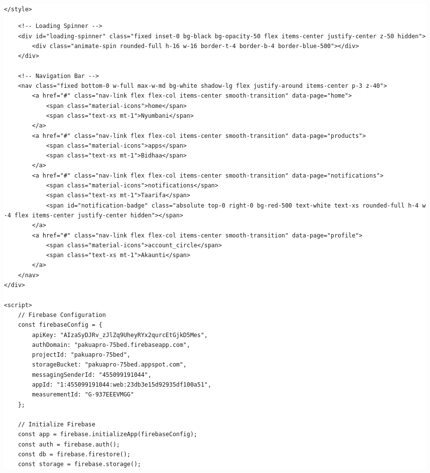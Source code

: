     </style>
</head>
<body class="bg-gray-100 font-sans">
    <div id="app" class="max-w-md mx-auto bg-white min-h-screen relative pb-16">
        <!-- Main Content will be injected here -->
        <div id="main-content" class="pb-16"></div>
        
        <!-- Loading Spinner -->
        <div id="loading-spinner" class="fixed inset-0 bg-black bg-opacity-50 flex items-center justify-center z-50 hidden">
            <div class="animate-spin rounded-full h-16 w-16 border-t-4 border-b-4 border-blue-500"></div>
        </div>
        
        <!-- Navigation Bar -->
        <nav class="fixed bottom-0 w-full max-w-md bg-white shadow-lg flex justify-around items-center p-3 z-40">
            <a href="#" class="nav-link flex flex-col items-center smooth-transition" data-page="home">
                <span class="material-icons">home</span>
                <span class="text-xs mt-1">Nyumbani</span>
            </a>
            <a href="#" class="nav-link flex flex-col items-center smooth-transition" data-page="products">
                <span class="material-icons">apps</span>
                <span class="text-xs mt-1">Bidhaa</span>
            </a>
            <a href="#" class="nav-link flex flex-col items-center smooth-transition" data-page="notifications">
                <span class="material-icons">notifications</span>
                <span class="text-xs mt-1">Taarifa</span>
                <span id="notification-badge" class="absolute top-0 right-0 bg-red-500 text-white text-xs rounded-full h-4 w-4 flex items-center justify-center hidden"></span>
            </a>
            <a href="#" class="nav-link flex flex-col items-center smooth-transition" data-page="profile">
                <span class="material-icons">account_circle</span>
                <span class="text-xs mt-1">Akaunti</span>
            </a>
        </nav>
    </div>

    <script>
        // Firebase Configuration
        const firebaseConfig = {
            apiKey: "AIzaSyDJRv_zJlZq9UheyRYx2qurcEtGjkD5Mes",
            authDomain: "pakuapro-75bed.firebaseapp.com",
            projectId: "pakuapro-75bed",
            storageBucket: "pakuapro-75bed.appspot.com",
            messagingSenderId: "455099191044",
            appId: "1:455099191044:web:23db3e15d92935df100a51",
            measurementId: "G-937EEEVMGG"
        };

        // Initialize Firebase
        const app = firebase.initializeApp(firebaseConfig);
        const auth = firebase.auth();
        const db = firebase.firestore();
        const storage = firebase.storage();
